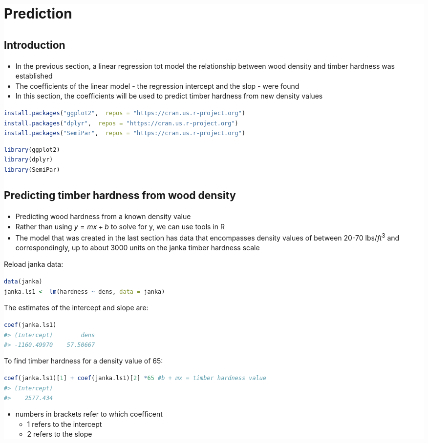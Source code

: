 # Prediction

## Introduction 
- In the previous section, a linear regression tot model the relationship between wood density and timber hardness was established 
- The coefficients of the linear model - the regression intercept and the slop - were found 
- In this section, the coefficients will be used to predict timber hardness from new density values 


```r
install.packages("ggplot2",  repos = "https://cran.us.r-project.org")
install.packages("dplyr",  repos = "https://cran.us.r-project.org")
install.packages("SemiPar",  repos = "https://cran.us.r-project.org")
```


```r
library(ggplot2)
library(dplyr)
library(SemiPar)
```

## Predicting timber hardness from wood density 

- Predicting wood hardness from a known density value
- Rather than using $y = mx + b$ to solve for y, we can use tools in R 
- The model that was created in the last section has data that encompasses density values of between 20-70 lbs/$ft^3$ and correspondingly, up to about 3000 units on the janka timber hardness scale

Reload janka data: 

```r
data(janka)
janka.ls1 <- lm(hardness ~ dens, data = janka)
```

The estimates of the intercept and slope are: 

```r
coef(janka.ls1)
#> (Intercept)        dens 
#> -1160.49970    57.50667
```


To find timber hardness for a density value of 65: 

```r
coef(janka.ls1)[1] + coef(janka.ls1)[2] *65 #b + mx = timber hardness value 
#> (Intercept) 
#>    2577.434
```
- numbers in brackets refer to which coefficent 
  - 1 refers to the intercept
  - 2 refers to the slope 
  